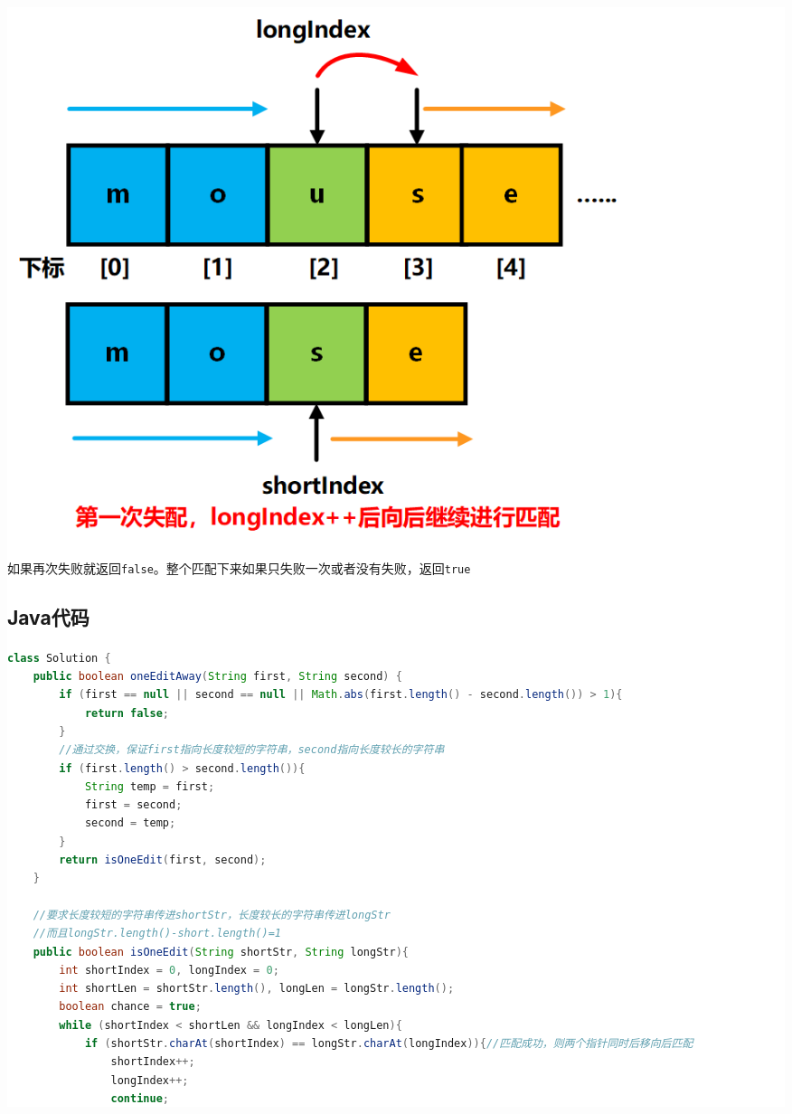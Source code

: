 <img src="../Pictures/01.05. 一次编辑.png" width="80%"/>

如果再次失败就返回`false`。整个匹配下来如果只失败一次或者没有失败，返回`true`

## Java代码
```java
class Solution {
    public boolean oneEditAway(String first, String second) {
        if (first == null || second == null || Math.abs(first.length() - second.length()) > 1){
            return false;
        }
        //通过交换，保证first指向长度较短的字符串，second指向长度较长的字符串
        if (first.length() > second.length()){
            String temp = first;
            first = second;
            second = temp;
        }
        return isOneEdit(first, second); 
    }

    //要求长度较短的字符串传进shortStr，长度较长的字符串传进longStr
    //而且longStr.length()-short.length()=1
    public boolean isOneEdit(String shortStr, String longStr){
        int shortIndex = 0, longIndex = 0;
        int shortLen = shortStr.length(), longLen = longStr.length();
        boolean chance = true;
        while (shortIndex < shortLen && longIndex < longLen){
            if (shortStr.charAt(shortIndex) == longStr.charAt(longIndex)){//匹配成功，则两个指针同时后移向后匹配
                shortIndex++;
                longIndex++;
                continue;
```
